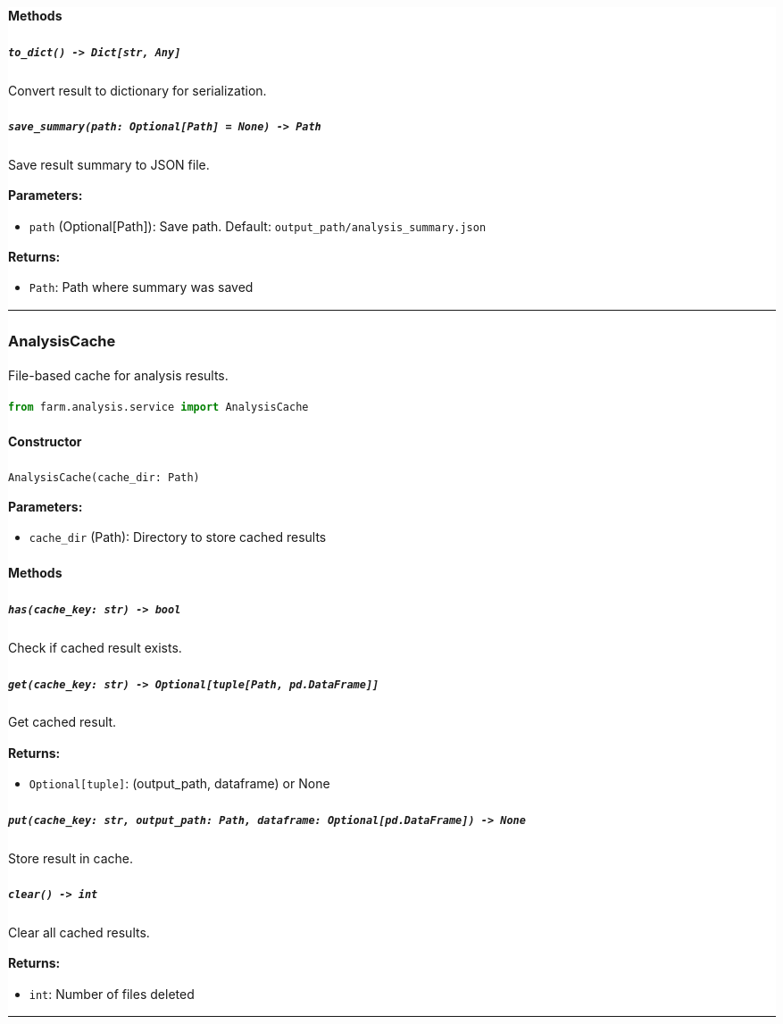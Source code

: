 #### Methods

##### `to_dict() -> Dict[str, Any]`

Convert result to dictionary for serialization.

##### `save_summary(path: Optional[Path] = None) -> Path`

Save result summary to JSON file.

**Parameters:**
- `path` (Optional[Path]): Save path. Default: `output_path/analysis_summary.json`

**Returns:**
- `Path`: Path where summary was saved

---

### AnalysisCache

File-based cache for analysis results.

```python
from farm.analysis.service import AnalysisCache
```

#### Constructor

```python
AnalysisCache(cache_dir: Path)
```

**Parameters:**
- `cache_dir` (Path): Directory to store cached results

#### Methods

##### `has(cache_key: str) -> bool`

Check if cached result exists.

##### `get(cache_key: str) -> Optional[tuple[Path, pd.DataFrame]]`

Get cached result.

**Returns:**
- `Optional[tuple]`: (output_path, dataframe) or None

##### `put(cache_key: str, output_path: Path, dataframe: Optional[pd.DataFrame]) -> None`

Store result in cache.

##### `clear() -> int`

Clear all cached results.

**Returns:**
- `int`: Number of files deleted

---